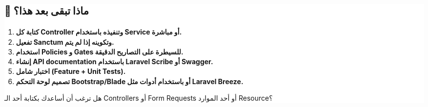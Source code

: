 
## 🎯 ماذا تبقى بعد هذا؟

1. **كتابة كل Controller وتنفيذه باستخدام Service أو مباشرة.**
2. **تفعيل Sanctum وتكوينه إذا لم يتم.**
3. **استخدام Policies و Gates للسيطرة على التصاريح الدقيقة.**
4. **إنشاء API documentation باستخدام Laravel Scribe أو Swagger.**
5. **اختبار شامل (Feature + Unit Tests).**
6. **تصميم لوحة التحكم Bootstrap/Blade أو باستخدام أدوات مثل Laravel Breeze.**

هل ترغب أن أساعدك بكتابة أحد الـ Controllers أو Form Requests أو أحد الموارد Resource؟

